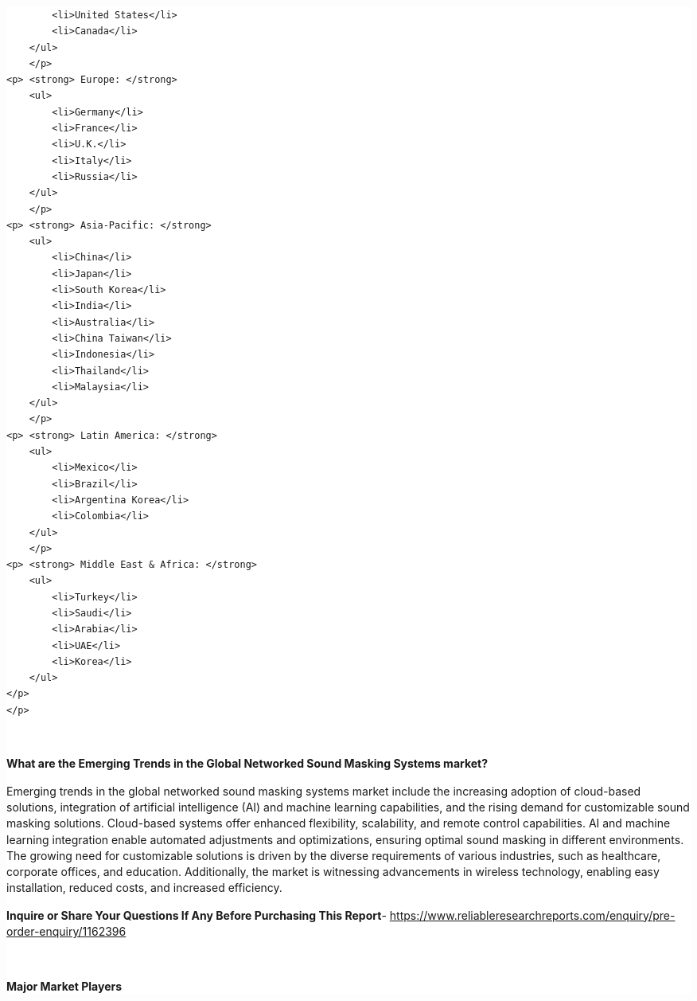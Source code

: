             <li>United States</li>
            <li>Canada</li>
        </ul>
        </p> 
    <p> <strong> Europe: </strong>
        <ul>
            <li>Germany</li>
            <li>France</li>
            <li>U.K.</li>
            <li>Italy</li>
            <li>Russia</li>
        </ul>
        </p> 
    <p> <strong> Asia-Pacific: </strong>
        <ul>
            <li>China</li>
            <li>Japan</li>
            <li>South Korea</li>
            <li>India</li>
            <li>Australia</li>
            <li>China Taiwan</li>
            <li>Indonesia</li>
            <li>Thailand</li>
            <li>Malaysia</li>
        </ul>
        </p> 
    <p> <strong> Latin America: </strong>
        <ul>
            <li>Mexico</li>
            <li>Brazil</li>
            <li>Argentina Korea</li>
            <li>Colombia</li>
        </ul>
        </p> 
    <p> <strong> Middle East & Africa: </strong>
        <ul>
            <li>Turkey</li>
            <li>Saudi</li>
            <li>Arabia</li>
            <li>UAE</li>
            <li>Korea</li>
        </ul>
    </p>
    </p>
<p>&nbsp;</p>
<p><strong>What are the Emerging Trends in the Global Networked Sound Masking Systems market?</strong></p>
<p><p>Emerging trends in the global networked sound masking systems market include the increasing adoption of cloud-based solutions, integration of artificial intelligence (AI) and machine learning capabilities, and the rising demand for customizable sound masking solutions. Cloud-based systems offer enhanced flexibility, scalability, and remote control capabilities. AI and machine learning integration enable automated adjustments and optimizations, ensuring optimal sound masking in different environments. The growing need for customizable solutions is driven by the diverse requirements of various industries, such as healthcare, corporate offices, and education. Additionally, the market is witnessing advancements in wireless technology, enabling easy installation, reduced costs, and increased efficiency.</p></p>
<p><strong>Inquire or Share Your Questions If Any Before Purchasing This Report</strong>- <a href="https://www.reliableresearchreports.com/enquiry/pre-order-enquiry/1162396">https://www.reliableresearchreports.com/enquiry/pre-order-enquiry/1162396</a></p>
<p>&nbsp;</p>
<p><strong>Major Market Players</strong></p>